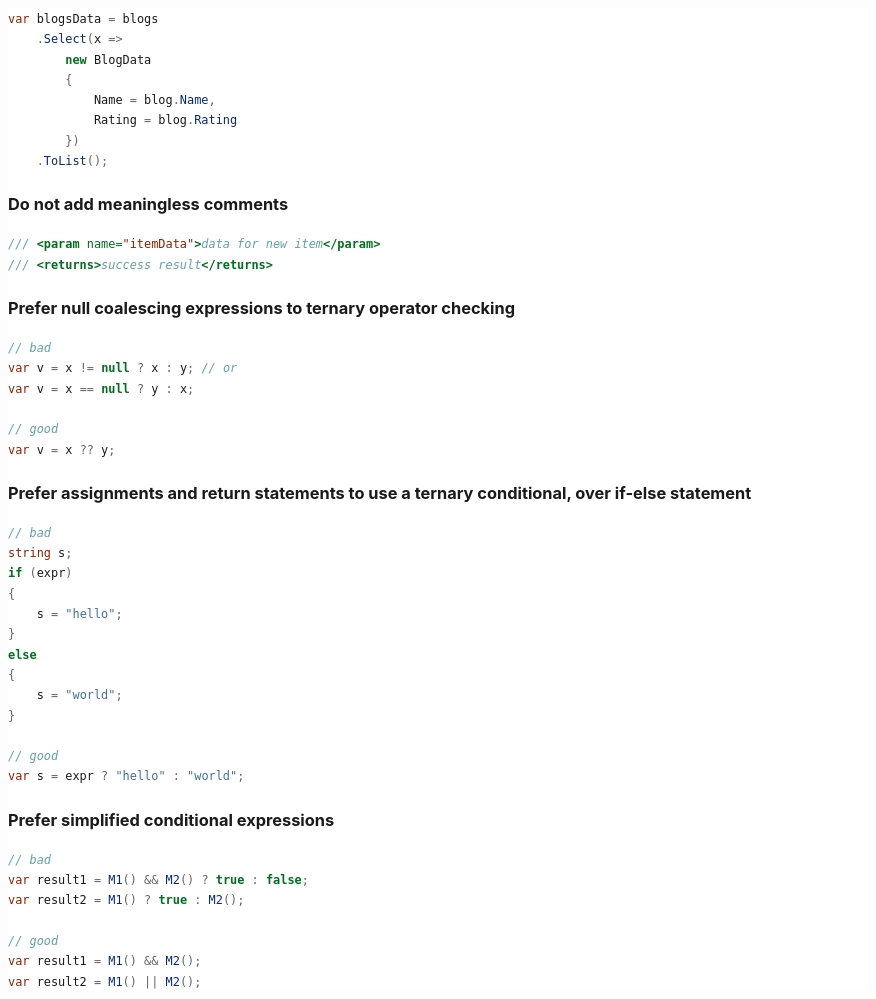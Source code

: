 ```C#
var blogsData = blogs
    .Select(x =>
        new BlogData
        {
            Name = blog.Name,
            Rating = blog.Rating
        })
    .ToList();
```

### Do not add meaningless comments

```C#
/// <param name="itemData">data for new item</param>
/// <returns>success result</returns>
```

### Prefer null coalescing expressions to ternary operator checking

```C#
// bad
var v = x != null ? x : y; // or
var v = x == null ? y : x;

// good
var v = x ?? y;
```

### Prefer assignments and return statements to use a ternary conditional, over if-else statement

```C#
// bad
string s;
if (expr)
{
    s = "hello";
}
else
{
    s = "world";
}

// good
var s = expr ? "hello" : "world";
```

### Prefer simplified conditional expressions

```C#
// bad
var result1 = M1() && M2() ? true : false;
var result2 = M1() ? true : M2();

// good
var result1 = M1() && M2();
var result2 = M1() || M2();
```
